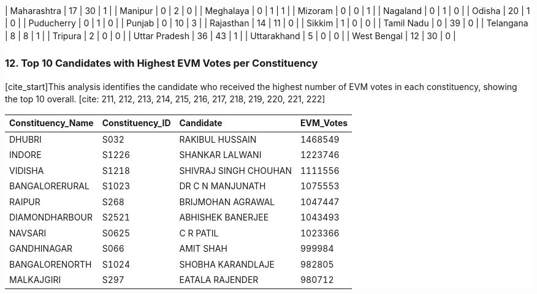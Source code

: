 | Maharashtra                           | 17        | 30              | 1           |
| Manipur                               | 0         | 2               | 0           |
| Meghalaya                             | 0         | 1               | 1           |
| Mizoram                               | 0         | 0               | 1           |
| Nagaland                              | 0         | 1               | 0           |
| Odisha                                | 20        | 1               | 0           |
| Puducherry                            | 0         | 1               | 0           |
| Punjab                                | 0         | 10              | 3           |
| Rajasthan                             | 14        | 11              | 0           |
| Sikkim                                | 1         | 0               | 0           |
| Tamil Nadu                            | 0         | 39              | 0           |
| Telangana                             | 8         | 8               | 1           |
| Tripura                               | 2         | 0               | 0           |
| Uttar Pradesh                         | 36        | 43              | 1           |
| Uttarakhand                           | 5         | 0               | 0           |
| West Bengal                           | 12        | 30              | 0           |

### 12. Top 10 Candidates with Highest EVM Votes per Constituency

[cite_start]This analysis identifies the candidate who received the highest number of EVM votes in each constituency, showing the top 10 overall. [cite: 211, 212, 213, 214, 215, 216, 217, 218, 219, 220, 221, 222]

| Constituency_Name | Constituency_ID | Candidate         | EVM_Votes |
| :---------------- | :-------------- | :---------------- | :-------- |
| DHUBRI            | S032            | RAKIBUL HUSSAIN   | 1468549   |
| INDORE            | S1226           | SHANKAR LALWANI   | 1223746   |
| VIDISHA           | S1218           | SHIVRAJ SINGH CHOUHAN| 1111556   |
| BANGALORERURAL    | S1023           | DR C N MANJUNATH  | 1075553   |
| RAIPUR            | S268            | BRIJMOHAN AGRAWAL | 1047447   |
| DIAMONDHARBOUR    | S2521           | ABHISHEK BANERJEE | 1043493   |
| NAVSARI           | S0625           | C R PATIL         | 1023366   |
| GANDHINAGAR       | S066            | AMIT SHAH         | 999984    |
| BANGALORENORTH    | S1024           | SHOBHA KARANDLAJE | 982805    |
| MALKAJGIRI        | S297            | EATALA RAJENDER   | 980712    |
